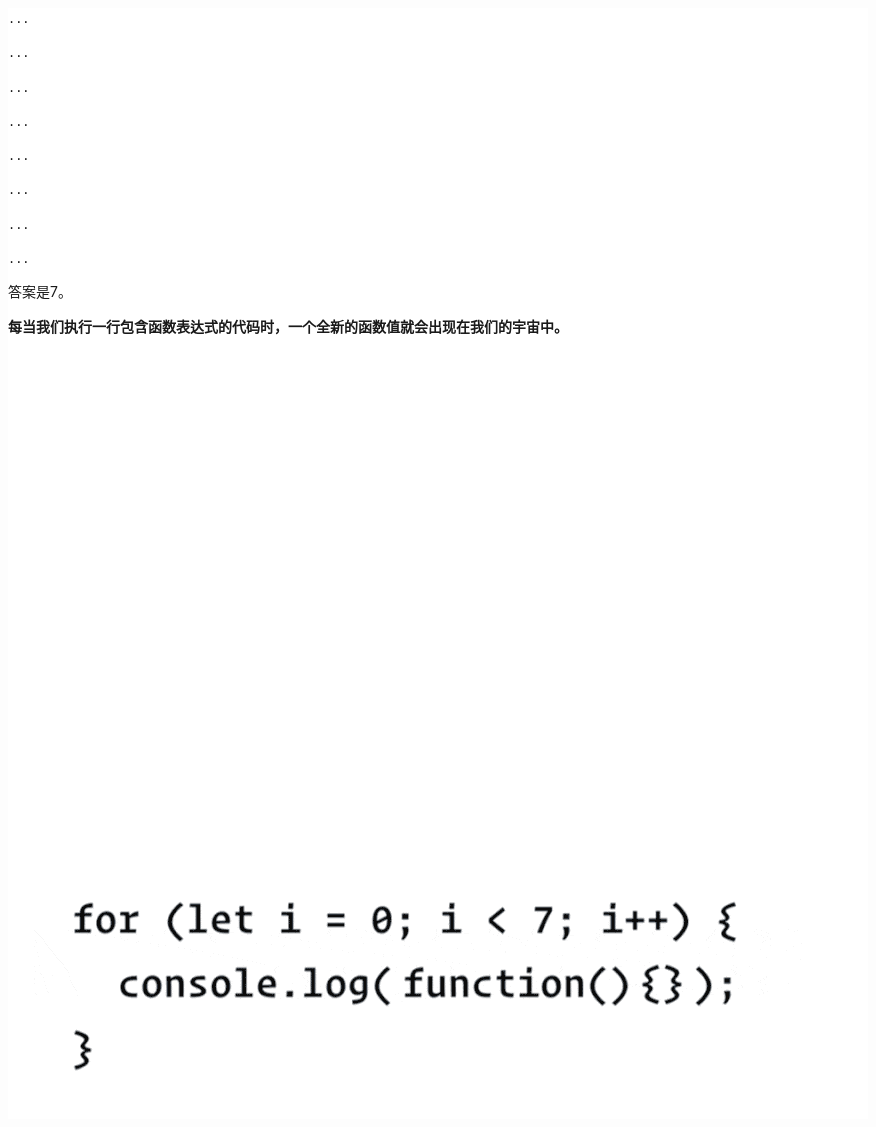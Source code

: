 `... ` 

`... ` 

`... ` 

`... ` 

`... ` 

`... ` 

`... ` 

`... ` 

答案是7。

**每当我们执行一行包含函数表达式的代码时，一个全新的函数值就会出现在我们的宇宙中。**

![](/blog_imgs/just_javascript/05/fun1.gif)

